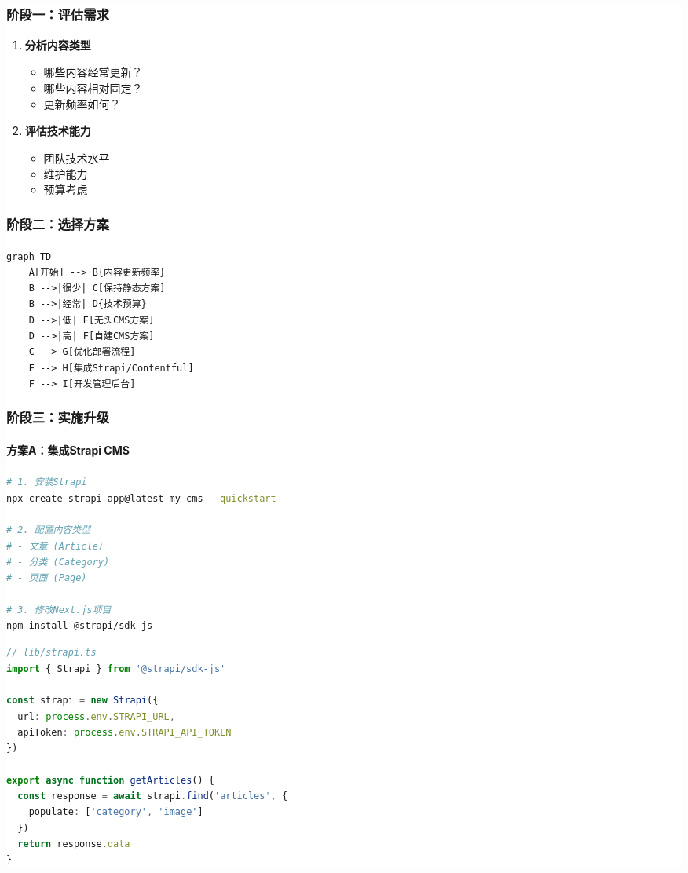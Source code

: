 ### 阶段一：评估需求
1. **分析内容类型**
   - 哪些内容经常更新？
   - 哪些内容相对固定？
   - 更新频率如何？

2. **评估技术能力**
   - 团队技术水平
   - 维护能力
   - 预算考虑

### 阶段二：选择方案
```mermaid
graph TD
    A[开始] --> B{内容更新频率}
    B -->|很少| C[保持静态方案]
    B -->|经常| D{技术预算}
    D -->|低| E[无头CMS方案]
    D -->|高| F[自建CMS方案]
    C --> G[优化部署流程]
    E --> H[集成Strapi/Contentful]
    F --> I[开发管理后台]
```

### 阶段三：实施升级

#### 方案A：集成Strapi CMS
```bash
# 1. 安装Strapi
npx create-strapi-app@latest my-cms --quickstart

# 2. 配置内容类型
# - 文章 (Article)
# - 分类 (Category)
# - 页面 (Page)

# 3. 修改Next.js项目
npm install @strapi/sdk-js
```

```typescript
// lib/strapi.ts
import { Strapi } from '@strapi/sdk-js'

const strapi = new Strapi({
  url: process.env.STRAPI_URL,
  apiToken: process.env.STRAPI_API_TOKEN
})

export async function getArticles() {
  const response = await strapi.find('articles', {
    populate: ['category', 'image']
  })
  return response.data
}
```
